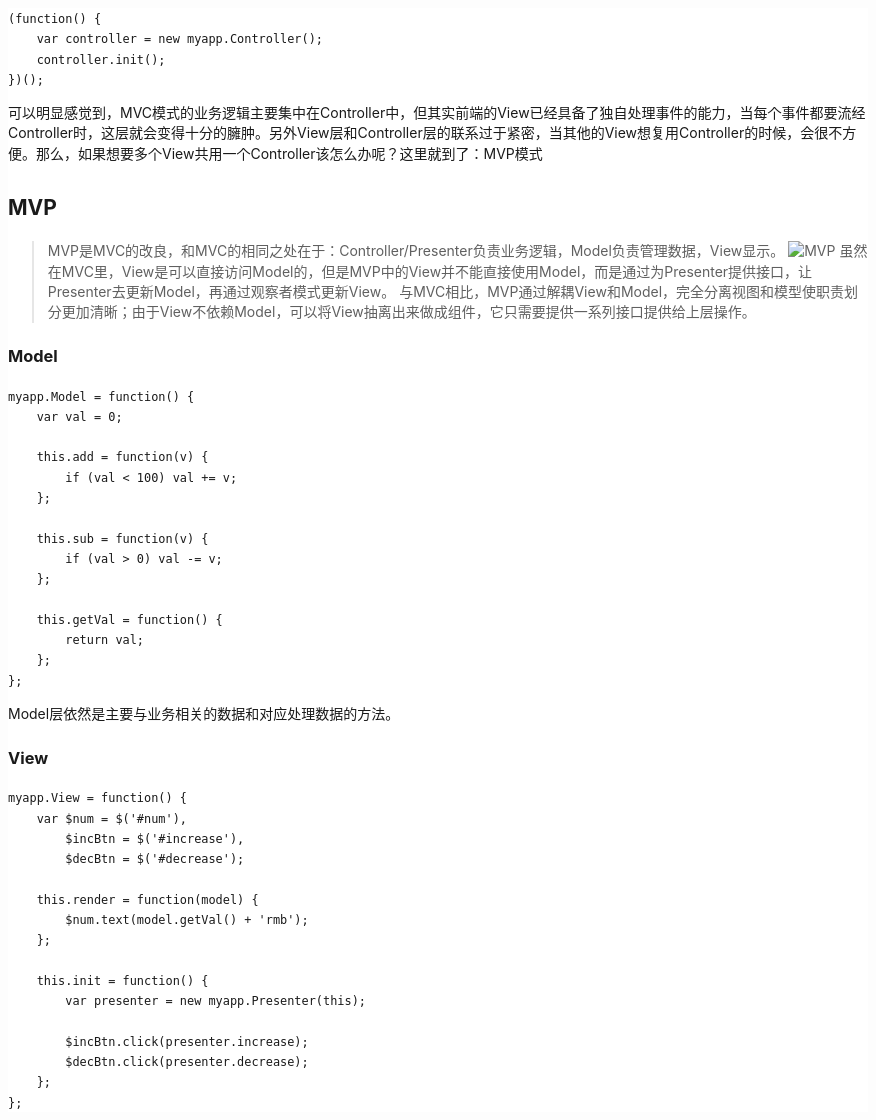 	(function() {
	    var controller = new myapp.Controller();
	    controller.init();
	})();

可以明显感觉到，MVC模式的业务逻辑主要集中在Controller中，但其实前端的View已经具备了独自处理事件的能力，当每个事件都要流经Controller时，这层就会变得十分的臃肿。另外View层和Controller层的联系过于紧密，当其他的View想复用Controller的时候，会很不方便。那么，如果想要多个View共用一个Controller该怎么办呢？这里就到了：MVP模式

## MVP

> MVP是MVC的改良，和MVC的相同之处在于：Controller/Presenter负责业务逻辑，Model负责管理数据，View显示。
![MVP](https://lc-mhke0kuv.cn-n1.lcfile.com/7e6efa438bda9cb0073d.png)
> 虽然在MVC里，View是可以直接访问Model的，但是MVP中的View并不能直接使用Model，而是通过为Presenter提供接口，让Presenter去更新Model，再通过观察者模式更新View。
> 与MVC相比，MVP通过解耦View和Model，完全分离视图和模型使职责划分更加清晰；由于View不依赖Model，可以将View抽离出来做成组件，它只需要提供一系列接口提供给上层操作。

### Model
	myapp.Model = function() {
	    var val = 0;
	
	    this.add = function(v) {
	        if (val < 100) val += v;
	    };
	
	    this.sub = function(v) {
	        if (val > 0) val -= v;
	    };
	
	    this.getVal = function() {
	        return val;
	    };
	};

Model层依然是主要与业务相关的数据和对应处理数据的方法。

### View

	myapp.View = function() {
	    var $num = $('#num'),
	        $incBtn = $('#increase'),
	        $decBtn = $('#decrease');
	
	    this.render = function(model) {
	        $num.text(model.getVal() + 'rmb');
	    };
	
	    this.init = function() {
	        var presenter = new myapp.Presenter(this);
	
	        $incBtn.click(presenter.increase);
	        $decBtn.click(presenter.decrease);
	    };
	};
